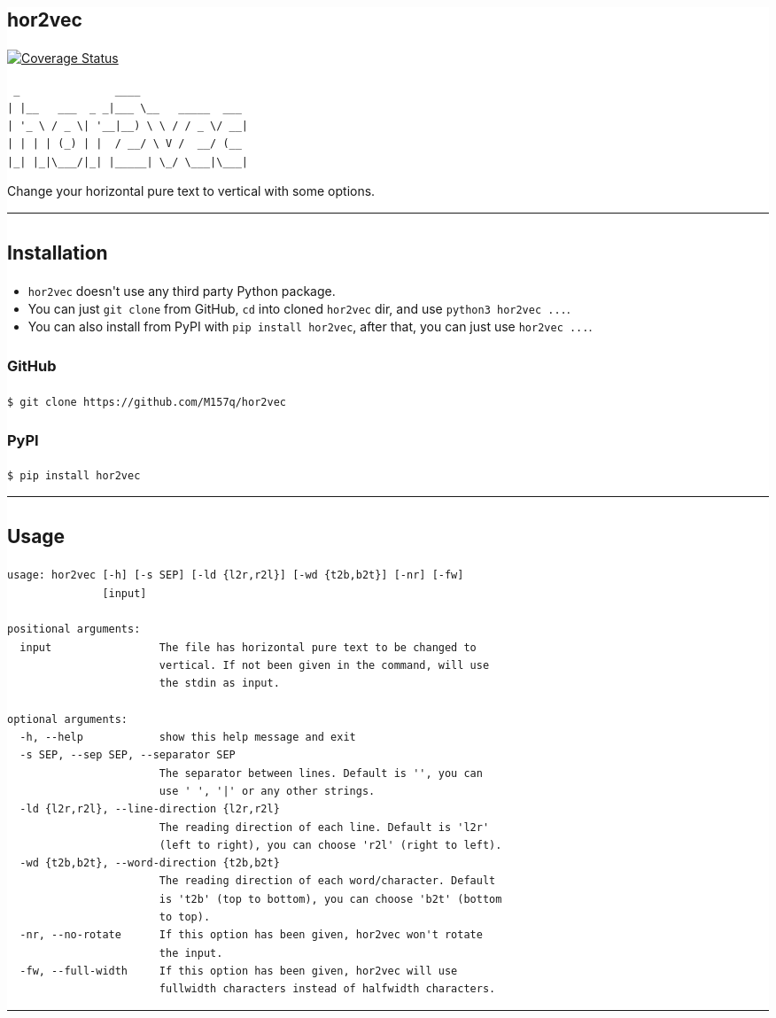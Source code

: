 ## hor2vec

[![Coverage Status](https://coveralls.io/repos/github/M157q/hor2vec/badge.svg?branch=master)](https://coveralls.io/github/M157q/hor2vec?branch=master)

```
 _               ____
| |__   ___  _ _|___ \__   _____  ___
| '_ \ / _ \| '__|__) \ \ / / _ \/ __|
| | | | (_) | |  / __/ \ V /  __/ (__
|_| |_|\___/|_| |_____| \_/ \___|\___|
```

Change your horizontal pure text to vertical with some options.

---

## Installation

- `hor2vec` doesn't use any third party Python package.
- You can just `git clone` from GitHub, `cd` into cloned `hor2vec` dir, and use `python3 hor2vec ...`.
- You can also install from PyPI with `pip install hor2vec`, after that, you can just use `hor2vec ...`.


### GitHub

`$ git clone https://github.com/M157q/hor2vec`


### PyPI

`$ pip install hor2vec`

---

## Usage

```
usage: hor2vec [-h] [-s SEP] [-ld {l2r,r2l}] [-wd {t2b,b2t}] [-nr] [-fw]
               [input]

positional arguments:
  input                 The file has horizontal pure text to be changed to
                        vertical. If not been given in the command, will use
                        the stdin as input.

optional arguments:
  -h, --help            show this help message and exit
  -s SEP, --sep SEP, --separator SEP
                        The separator between lines. Default is '', you can
                        use ' ', '|' or any other strings.
  -ld {l2r,r2l}, --line-direction {l2r,r2l}
                        The reading direction of each line. Default is 'l2r'
                        (left to right), you can choose 'r2l' (right to left).
  -wd {t2b,b2t}, --word-direction {t2b,b2t}
                        The reading direction of each word/character. Default
                        is 't2b' (top to bottom), you can choose 'b2t' (bottom
                        to top).
  -nr, --no-rotate      If this option has been given, hor2vec won't rotate
                        the input.
  -fw, --full-width     If this option has been given, hor2vec will use
                        fullwidth characters instead of halfwidth characters.
```

---